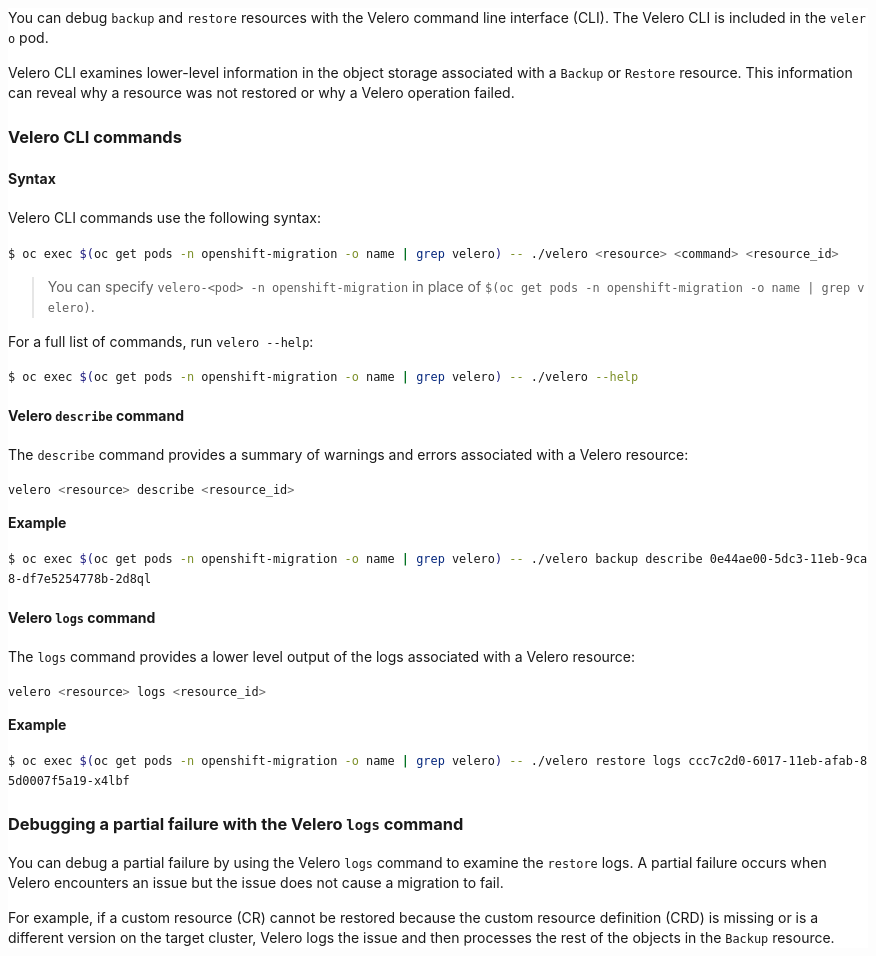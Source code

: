 You can debug `backup` and `restore` resources with the Velero command line interface (CLI). The Velero CLI is included in the `velero` pod.

Velero CLI examines lower-level information in the object storage associated with a `Backup` or `Restore` resource. This information can reveal why a resource was not restored or why a Velero operation failed.

### Velero CLI commands

#### Syntax

Velero CLI commands use the following syntax:

```sh
$ oc exec $(oc get pods -n openshift-migration -o name | grep velero) -- ./velero <resource> <command> <resource_id>
```
> You can specify `velero-<pod> -n openshift-migration` in place of `$(oc get pods -n openshift-migration -o name | grep velero)`.

For a full list of commands, run `velero --help`:
```sh
$ oc exec $(oc get pods -n openshift-migration -o name | grep velero) -- ./velero --help
```

#### Velero `describe` command

The `describe` command provides a summary of warnings and errors associated with a Velero resource:
```sh
velero <resource> describe <resource_id>
```
**Example**
```sh
$ oc exec $(oc get pods -n openshift-migration -o name | grep velero) -- ./velero backup describe 0e44ae00-5dc3-11eb-9ca8-df7e5254778b-2d8ql
```

#### Velero `logs` command

The `logs` command provides a lower level output of the logs associated with a Velero resource:
```sh
velero <resource> logs <resource_id>
```
**Example**
```sh
$ oc exec $(oc get pods -n openshift-migration -o name | grep velero) -- ./velero restore logs ccc7c2d0-6017-11eb-afab-85d0007f5a19-x4lbf
```

### Debugging a partial failure with the Velero `logs` command

You can debug a partial failure by using the Velero `logs` command to examine the `restore` logs. A partial failure occurs when Velero encounters an issue but the issue does not cause a migration to fail.

For example, if a custom resource (CR) cannot be restored because the custom resource definition (CRD) is missing or is a different version on the target cluster, Velero logs the issue and then processes the rest of the objects in the `Backup` resource.
